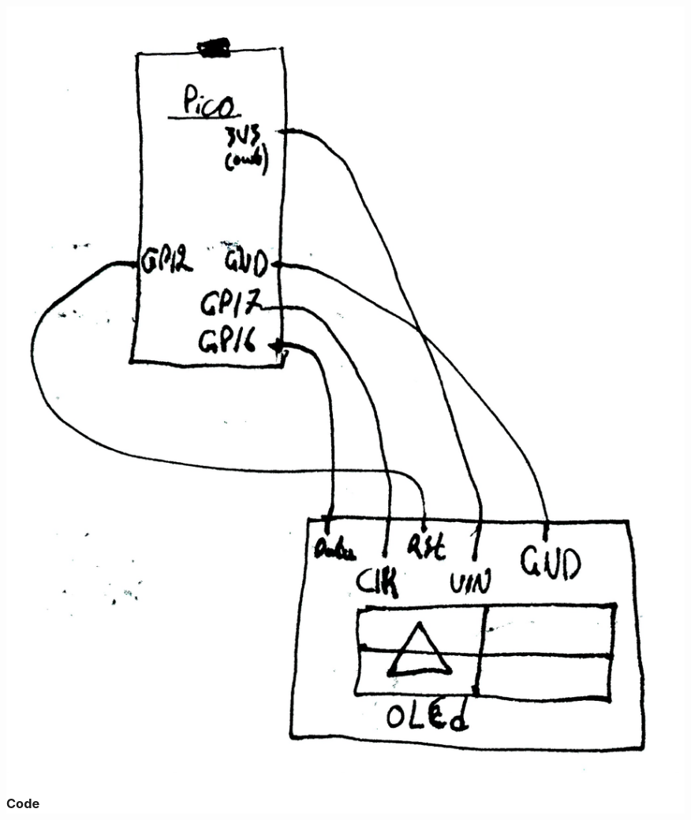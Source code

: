 ![Landing Area (plotting) [wiring]](images/Landing%20Area%20(plotting)%20%5Bevidence%5D.JPG)

### Code

